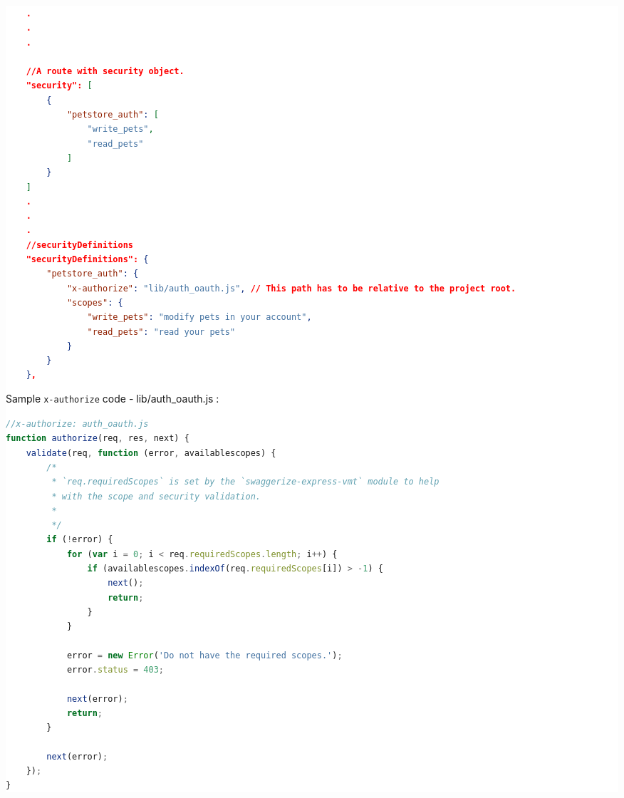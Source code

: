 ```json
    .
    .
    .

    //A route with security object.
    "security": [
        {
            "petstore_auth": [
                "write_pets",
                "read_pets"
            ]
        }
    ]
    .
    .
    .
    //securityDefinitions
    "securityDefinitions": {
        "petstore_auth": {
            "x-authorize": "lib/auth_oauth.js", // This path has to be relative to the project root.
            "scopes": {
                "write_pets": "modify pets in your account",
                "read_pets": "read your pets"
            }
        }
    },
```

Sample `x-authorize` code -  lib/auth_oauth.js :

```javascript
//x-authorize: auth_oauth.js
function authorize(req, res, next) {
    validate(req, function (error, availablescopes) {
        /*
         * `req.requiredScopes` is set by the `swaggerize-express-vmt` module to help
         * with the scope and security validation.
         *
         */
        if (!error) {
            for (var i = 0; i < req.requiredScopes.length; i++) {
                if (availablescopes.indexOf(req.requiredScopes[i]) > -1) {
                    next();
                    return;
                }
            }

            error = new Error('Do not have the required scopes.');
            error.status = 403;

            next(error);
            return;
        }

        next(error);
    });
}
```
